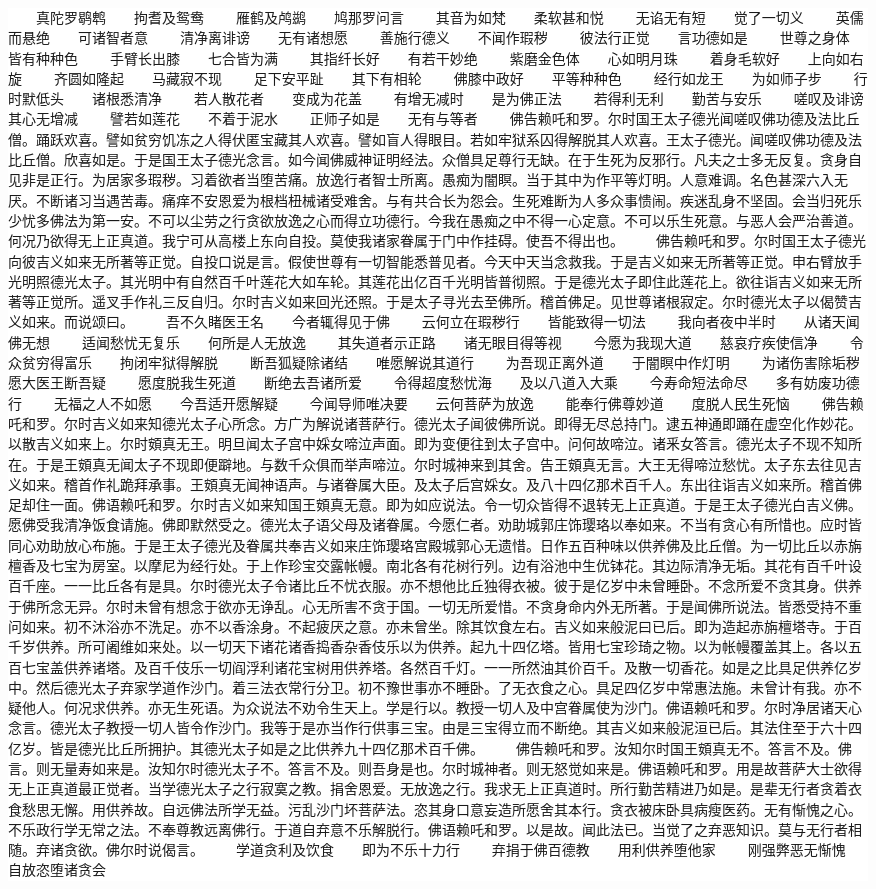 　　真陀罗鹖鹎　　拘耆及鸳鸯
　　雁鹤及鸬鹚　　鸠那罗问言
　　其音为如梵　　柔软甚和悦
　　无谄无有短　　觉了一切义
　　英儒而悬绝　　可诸智者意
　　清净离诽谤　　无有诸想愿
　　善施行德义　　不闻作瑕秽
　　彼法行正觉　　言功德如是
　　世尊之身体　　皆有种种色
　　手臂长出膝　　七合皆为满
　　其指纤长好　　有若干妙绝
　　紫磨金色体　　心如明月珠
　　着身毛软好　　上向如右旋
　　齐圆如隆起　　马藏寂不现
　　足下安平趾　　其下有相轮
　　佛膝中政好　　平等种种色
　　经行如龙王　　为如师子步
　　行时默低头　　诸根悉清净
　　若人散花者　　变成为花盖
　　有增无减时　　是为佛正法
　　若得利无利　　勤苦与安乐
　　嗟叹及诽谤　　其心无增减
　　譬若如莲花　　不着于泥水
　　正师子如是　　无有与等者
　　佛告赖吒和罗。尔时国王太子德光闻嗟叹佛功德及法比丘僧。踊跃欢喜。譬如贫穷饥冻之人得伏匿宝藏其人欢喜。譬如盲人得眼目。若如牢狱系囚得解脱其人欢喜。王太子德光。闻嗟叹佛功德及法比丘僧。欣喜如是。于是国王太子德光念言。如今闻佛威神证明经法。众僧具足尊行无缺。在于生死为反邪行。凡夫之士多无反复。贪身自见非是正行。为居家多瑕秽。习着欲者当堕苦痛。放逸行者智士所离。愚痴为闇瞑。当于其中为作平等灯明。人意难调。名色甚深六入无厌。不断诸习当遇苦毒。痛痒不安恩爱为根档杻械诸受难舍。与有共合长为怨会。生死难断为人多众事愦闹。疾迷乱身不坚固。会当归死乐少忧多佛法为第一安。不可以尘劳之行贪欲放逸之心而得立功德行。今我在愚痴之中不得一心定意。不可以乐生死意。与恶人会严治善道。何况乃欲得无上正真道。我宁可从高楼上东向自投。莫使我诸家眷属于门中作挂碍。使吾不得出也。
　　佛告赖吒和罗。尔时国王太子德光向彼吉义如来无所著等正觉。自投口说是言。假使世尊有一切智能悉普见者。今天中天当念救我。于是吉义如来无所著等正觉。申右臂放手光明照德光太子。其光明中有自然百千叶莲花大如车轮。其莲花出亿百千光明皆普彻照。于是德光太子即住此莲花上。欲往诣吉义如来无所著等正觉所。遥叉手作礼三反自归。尔时吉义如来回光还照。于是太子寻光去至佛所。稽首佛足。见世尊诸根寂定。尔时德光太子以偈赞吉义如来。而说颂曰。
　　吾不久睹医王名　　今者辄得见于佛
　　云何立在瑕秽行　　皆能致得一切法
　　我向者夜中半时　　从诸天闻佛无想
　　适闻愁忧无复乐　　何所是人无放逸
　　其失道者示正路　　诸无眼目得等视
　　今愿为我现大道　　慈哀疗疾使信净
　　令众贫穷得富乐　　拘闭牢狱得解脱
　　断吾狐疑除诸结　　唯愿解说其道行
　　为吾现正离外道　　于闇瞑中作灯明
　　为诸伤害除垢秽　　愿大医王断吾疑
　　愿度脱我生死道　　断绝去吾诸所爱
　　令得超度愁忧海　　及以八道入大乘
　　今寿命短法命尽　　多有妨废功德行
　　无福之人不如愿　　今吾适开愿解疑
　　今闻导师唯决要　　云何菩萨为放逸
　　能奉行佛尊妙道　　度脱人民生死恼
　　佛告赖吒和罗。尔时吉义如来知德光太子心所念。方广为解说诸菩萨行。德光太子闻彼佛所说。即得无尽总持门。逮五神通即踊在虚空化作妙花。以散吉义如来上。尔时頞真无王。明旦闻太子宫中婇女啼泣声面。即为变便往到太子宫中。问何故啼泣。诸釆女答言。德光太子不现不知所在。于是王頞真无闻太子不现即便躃地。与数千众俱而举声啼泣。尔时城神来到其舍。告王頞真无言。大王无得啼泣愁忧。太子东去往见吉义如来。稽首作礼跪拜承事。王頞真无闻神语声。与诸眷属大臣。及太子后宫婇女。及八十四亿那术百千人。东出往诣吉义如来所。稽首佛足却住一面。佛语赖吒和罗。尔时吉义如来知国王頞真无意。即为如应说法。令一切众皆得不退转无上正真道。于是王太子德光白吉义佛。愿佛受我清净饭食请施。佛即默然受之。德光太子语父母及诸眷属。今愿仁者。劝助城郭庄饰璎珞以奉如来。不当有贪心有所惜也。应时皆同心劝助放心布施。于是王太子德光及眷属共奉吉义如来庄饰璎珞宫殿城郭心无遗惜。日作五百种味以供养佛及比丘僧。为一切比丘以赤旃檀香及七宝为房室。以摩尼为经行处。于上作珍宝交露帐幔。南北各有花树行列。边有浴池中生优钵花。其边际清净无垢。其花有百千叶设百千座。一一比丘各有是具。尔时德光太子令诸比丘不忧衣服。亦不想他比丘独得衣被。彼于是亿岁中未曾睡卧。不念所爱不贪其身。供养于佛所念无异。尔时未曾有想念于欲亦无诤乱。心无所害不贪于国。一切无所爱惜。不贪身命内外无所著。于是闻佛所说法。皆悉受持不重问如来。初不沐浴亦不洗足。亦不以香涂身。不起疲厌之意。亦未曾坐。除其饮食左右。吉义如来般泥曰已后。即为造起赤旃檀塔寺。于百千岁供养。所可阇维如来处。以一切天下诸花诸香捣香杂香伎乐以为供养。起九十四亿塔。皆用七宝珍琦之物。以为帐幔覆盖其上。各以五百七宝盖供养诸塔。及百千伎乐一切阎浮利诸花宝树用供养塔。各然百千灯。一一所然油其价百千。及散一切香花。如是之比具足供养亿岁中。然后德光太子弃家学道作沙门。着三法衣常行分卫。初不豫世事亦不睡卧。了无衣食之心。具足四亿岁中常惠法施。未曾计有我。亦不疑他人。何况求供养。亦无生死语。为众说法不劝令生天上。学是行以。教授一切人及中宫眷属使为沙门。佛语赖吒和罗。尔时净居诸天心念言。德光太子教授一切人皆令作沙门。我等于是亦当作行供事三宝。由是三宝得立而不断绝。其吉义如来般泥洹已后。其法住至于六十四亿岁。皆是德光比丘所拥护。其德光太子如是之比供养九十四亿那术百千佛。
　　佛告赖吒和罗。汝知尔时国王頞真无不。答言不及。佛言。则无量寿如来是。汝知尔时德光太子不。答言不及。则吾身是也。尔时城神者。则无怒觉如来是。佛语赖吒和罗。用是故菩萨大士欲得无上正真道最正觉者。当学德光太子之行寂寞之教。捐舍恩爱。无放逸之行。我求无上正真道时。所行勤苦精进乃如是。是辈无行者贪着衣食愁思无懈。用供养故。自远佛法所学无益。污乱沙门坏菩萨法。恣其身口意妄造所愿舍其本行。贪衣被床卧具病瘦医药。无有惭愧之心。不乐政行学无常之法。不奉尊教远离佛行。于道自弃意不乐解脱行。佛语赖吒和罗。以是故。闻此法已。当觉了之弃恶知识。莫与无行者相随。弃诸贪欲。佛尔时说偈言。
　　学道贪利及饮食　　即为不乐十力行
　　弃捐于佛百德教　　用利供养堕他家
　　刚强弊恶无惭愧　　自放恣堕诸贪会